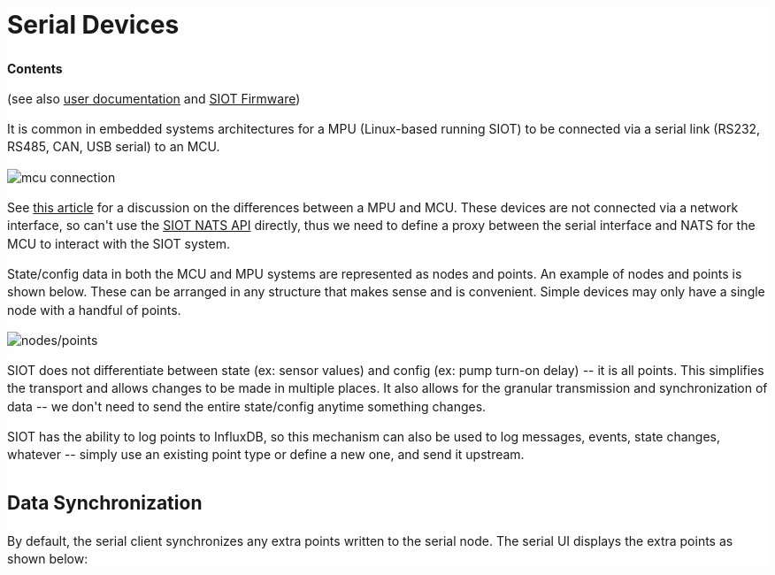 # Serial Devices

**Contents**



(see also [user documentation](../user/mcu.md) and
[SIOT Firmware](https://github.com/simpleiot/firmware/tree/master/Arduino))

It is common in embedded systems architectures for a MPU (Linux-based running
SIOT) to be connected via a serial link (RS232, RS485, CAN, USB serial) to an
MCU.

![mcu connection](../user/images/mcu.png)

See
[this article](http://bec-systems.com/site/1540/microcontroller-mcu-or-microprocessor-mpu)
for a discussion on the differences between a MPU and MCU. These devices are not
connected via a network interface, so can't use the [SIOT NATS API](api.md#nats)
directly, thus we need to define a proxy between the serial interface and NATS
for the MCU to interact with the SIOT system.

State/config data in both the MCU and MPU systems are represented as nodes and
points. An example of nodes and points is shown below. These can be arranged in
any structure that makes sense and is convenient. Simple devices may only have a
single node with a handful of points.

![nodes/points](images/mcu-nodes.png)

SIOT does not differentiate between state (ex: sensor values) and config (ex:
pump turn-on delay) -- it is all points. This simplifies the transport and
allows changes to be made in multiple places. It also allows for the granular
transmission and synchronization of data -- we don't need to send the entire
state/config anytime something changes.

SIOT has the ability to log points to InfluxDB, so this mechanism can also be
used to log messages, events, state changes, whatever -- simply use an existing
point type or define a new one, and send it upstream.

## Data Synchronization

By default, the serial client synchronizes any extra points written to the
serial node. The serial UI displays the extra points as shown below:
